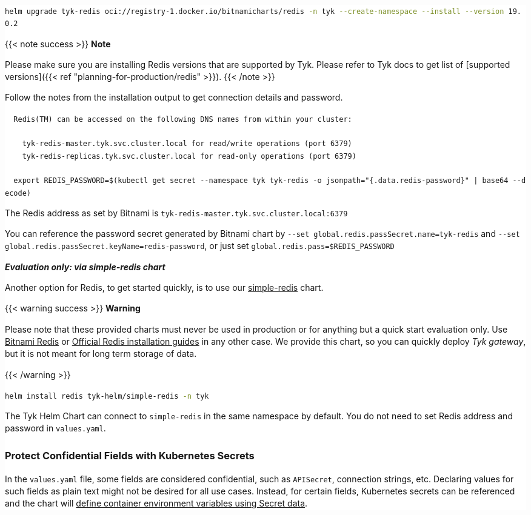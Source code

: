 ```bash
helm upgrade tyk-redis oci://registry-1.docker.io/bitnamicharts/redis -n tyk --create-namespace --install --version 19.0.2
```

{{< note success >}}
**Note**

Please make sure you are installing Redis versions that are supported by Tyk. Please refer to Tyk docs to get list of [supported versions]({{< ref "planning-for-production/redis" >}}).
{{< /note >}}

Follow the notes from the installation output to get connection details and password.

```
  Redis(TM) can be accessed on the following DNS names from within your cluster:

    tyk-redis-master.tyk.svc.cluster.local for read/write operations (port 6379)
    tyk-redis-replicas.tyk.svc.cluster.local for read-only operations (port 6379)

  export REDIS_PASSWORD=$(kubectl get secret --namespace tyk tyk-redis -o jsonpath="{.data.redis-password}" | base64 --decode)
```

The Redis address as set by Bitnami is `tyk-redis-master.tyk.svc.cluster.local:6379`

You can reference the password secret generated by Bitnami chart by  `--set global.redis.passSecret.name=tyk-redis` and `--set global.redis.passSecret.keyName=redis-password`, or just set `global.redis.pass=$REDIS_PASSWORD`

***Evaluation only: via *simple-redis* chart***

Another option for Redis, to get started quickly, is to use our [simple-redis](https://artifacthub.io/packages/helm/tyk-helm/simple-redis) chart.

{{< warning  success >}}
**Warning**

Please note that these provided charts must never be used in production or for anything
but a quick start evaluation only. Use [Bitnami Redis](https://github.com/bitnami/charts/tree/main/bitnami/redis) or [Official Redis installation guides](https://redis.io/docs/install/) in any other case.
We provide this chart, so you can quickly deploy *Tyk gateway*, but it is not meant for long term storage of data.

{{< /warning >}}

```bash
helm install redis tyk-helm/simple-redis -n tyk
```

The Tyk Helm Chart can connect to `simple-redis` in the same namespace by default. You do not need to set Redis address and password in `values.yaml`.

### Protect Confidential Fields with Kubernetes Secrets

In the `values.yaml` file, some fields are considered confidential, such as `APISecret`, connection strings, etc.
Declaring values for such fields as plain text might not be desired for all use cases. Instead, for certain fields, Kubernetes secrets can be referenced and the chart will [define container environment variables using Secret data](https://kubernetes.io/docs/tasks/inject-data-application/distribute-credentials-secure/#define-container-environment-variables-using-secret-data).
